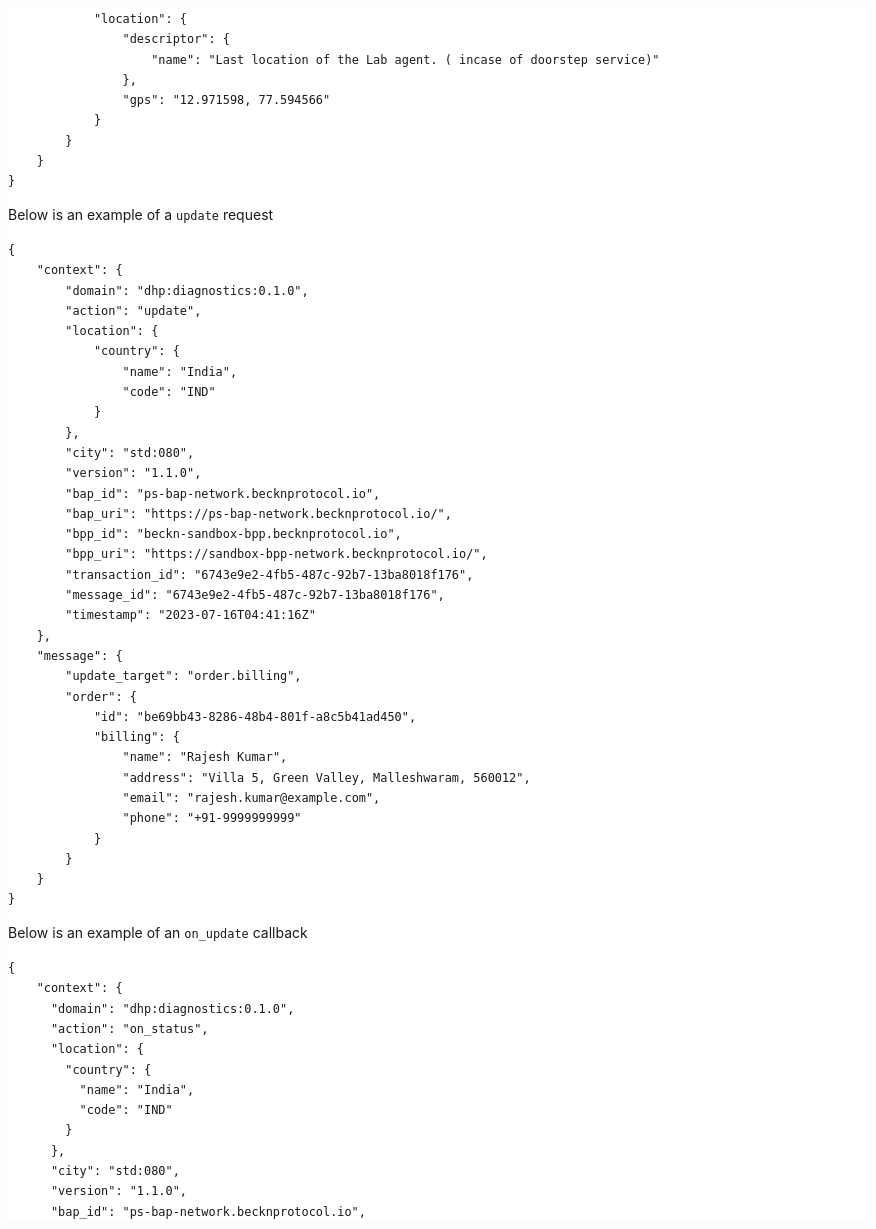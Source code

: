 ```
            "location": {
                "descriptor": {
                    "name": "Last location of the Lab agent. ( incase of doorstep service)"
                },
                "gps": "12.971598, 77.594566"
            }
        }
    }
}

```
Below is an example of a `update` request

```
{
    "context": {
        "domain": "dhp:diagnostics:0.1.0",
        "action": "update",
        "location": {
            "country": {
                "name": "India",
                "code": "IND"
            }
        },
        "city": "std:080",
        "version": "1.1.0",
        "bap_id": "ps-bap-network.becknprotocol.io",
        "bap_uri": "https://ps-bap-network.becknprotocol.io/",
        "bpp_id": "beckn-sandbox-bpp.becknprotocol.io",
        "bpp_uri": "https://sandbox-bpp-network.becknprotocol.io/",
        "transaction_id": "6743e9e2-4fb5-487c-92b7-13ba8018f176",
        "message_id": "6743e9e2-4fb5-487c-92b7-13ba8018f176",
        "timestamp": "2023-07-16T04:41:16Z"
    },
    "message": {
        "update_target": "order.billing",
        "order": {
            "id": "be69bb43-8286-48b4-801f-a8c5b41ad450",
            "billing": {
                "name": "Rajesh Kumar",
                "address": "Villa 5, Green Valley, Malleshwaram, 560012",
                "email": "rajesh.kumar@example.com",
                "phone": "+91-9999999999"
            }
        }
    }
}

```
Below is an example of an `on_update` callback
```
{
    "context": {
      "domain": "dhp:diagnostics:0.1.0",
      "action": "on_status",
      "location": {
        "country": {
          "name": "India",
          "code": "IND"
        }
      },
      "city": "std:080",
      "version": "1.1.0",
      "bap_id": "ps-bap-network.becknprotocol.io",
```